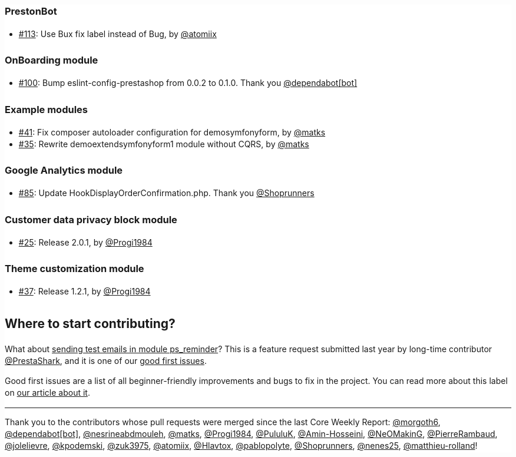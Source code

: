 
### PrestonBot
* [#113](https://github.com/PrestaShop/prestonbot/pull/113): Use Bux fix label instead of Bug, by [@atomiix](https://github.com/atomiix)


### OnBoarding module
* [#100](https://github.com/PrestaShop/welcome/pull/100): Bump eslint-config-prestashop from 0.0.2 to 0.1.0. Thank you [@dependabot[bot]](https://github.com/apps/dependabot)


### Example modules
* [#41](https://github.com/PrestaShop/example-modules/pull/41): Fix composer autoloader configuration for demosymfonyform, by [@matks](https://github.com/matks)
* [#35](https://github.com/PrestaShop/example-modules/pull/35): Rewrite demoextendsymfonyform1 module without CQRS, by [@matks](https://github.com/matks)


### Google Analytics module
* [#85](https://github.com/PrestaShop/ps_googleanalytics/pull/85): Update HookDisplayOrderConfirmation.php. Thank you [@Shoprunners](https://github.com/Shoprunners)


### Customer data privacy block module
* [#25](https://github.com/PrestaShop/ps_dataprivacy/pull/25): Release 2.0.1, by [@Progi1984](https://github.com/Progi1984)


### Theme customization module
* [#37](https://github.com/PrestaShop/ps_themecusto/pull/37): Release 1.2.1, by [@Progi1984](https://github.com/Progi1984)


## Where to start contributing?

What about [sending test emails in module ps_reminder](https://github.com/PrestaShop/PrestaShop/issues/18569)? This is a feature request submitted last year by long-time contributor [@PrestaShark](https://github.com/PrestaShark), and it is one of our [good first issues](https://github.com/PrestaShop/PrestaShop/issues?q=is%3Aissue+is%3Aopen+label%3A%22good+first+issue%22).

Good first issues are a list of all beginner-friendly improvements and bugs to fix in the project. You can read more about this label on [our article about it](https://build.prestashop.com/news/a-definition-of-the-good-first-issue-label).

<hr />

Thank you to the contributors whose pull requests were merged since the last Core Weekly Report: [@morgoth6](https://github.com/morgoth6), [@dependabot[bot]](https://github.com/apps/dependabot), [@nesrineabdmouleh](https://github.com/nesrineabdmouleh), [@matks](https://github.com/matks), [@Progi1984](https://github.com/Progi1984), [@PululuK](https://github.com/PululuK), [@Amin-Hosseini](https://github.com/Amin-Hosseini), [@NeOMakinG](https://github.com/NeOMakinG), [@PierreRambaud](https://github.com/PierreRambaud), [@jolelievre](https://github.com/jolelievre), [@kpodemski](https://github.com/kpodemski), [@zuk3975](https://github.com/zuk3975), [@atomiix](https://github.com/atomiix), [@Hlavtox](https://github.com/Hlavtox), [@pablopolyte](https://github.com/pablopolyte), [@Shoprunners](https://github.com/Shoprunners), [@nenes25](https://github.com/nenes25), [@matthieu-rolland](https://github.com/matthieu-rolland)!
